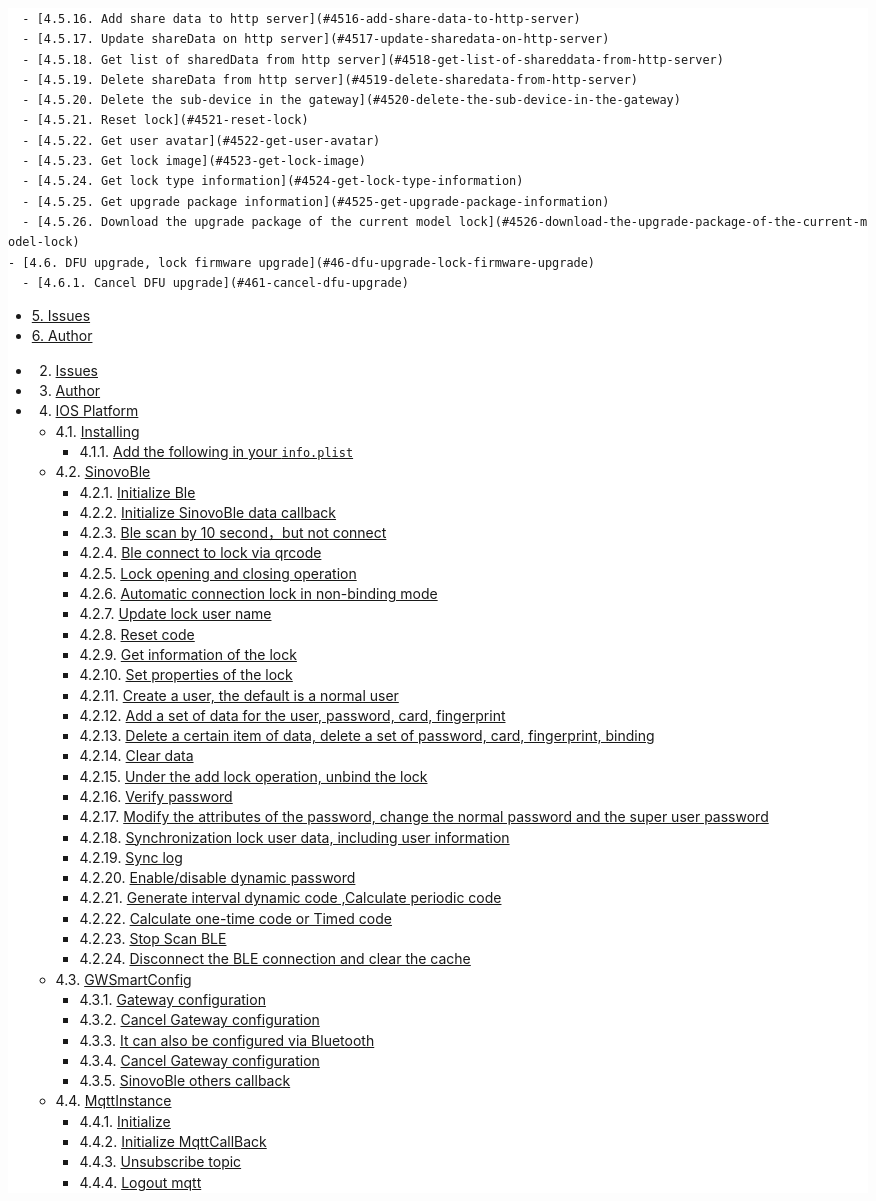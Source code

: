       - [4.5.16. Add share data to http server](#4516-add-share-data-to-http-server)
      - [4.5.17. Update shareData on http server](#4517-update-sharedata-on-http-server)
      - [4.5.18. Get list of sharedData from http server](#4518-get-list-of-shareddata-from-http-server)
      - [4.5.19. Delete shareData from http server](#4519-delete-sharedata-from-http-server)
      - [4.5.20. Delete the sub-device in the gateway](#4520-delete-the-sub-device-in-the-gateway)
      - [4.5.21. Reset lock](#4521-reset-lock)
      - [4.5.22. Get user avatar](#4522-get-user-avatar)
      - [4.5.23. Get lock image](#4523-get-lock-image)
      - [4.5.24. Get lock type information](#4524-get-lock-type-information)
      - [4.5.25. Get upgrade package information](#4525-get-upgrade-package-information)
      - [4.5.26. Download the upgrade package of the current model lock](#4526-download-the-upgrade-package-of-the-current-model-lock)
    - [4.6. DFU upgrade, lock firmware upgrade](#46-dfu-upgrade-lock-firmware-upgrade)
      - [4.6.1. Cancel DFU upgrade](#461-cancel-dfu-upgrade)
  - [5. Issues](#5-issues)
  - [6. Author](#6-author)
* 2. [Issues](#Issues)
* 3. [Author](#Author)
* 4. [IOS Platform](#IOSPlatform)
	* 4.1. [Installing](#Installing-1)
		* 4.1.1. [Add the following in your ``info.plist``](#Addthefollowinginyourinfo.plist)
	* 4.2. [SinovoBle](#SinovoBle-1)
		* 4.2.1. [Initialize Ble](#InitializeBle-1)
		* 4.2.2. [Initialize SinovoBle data callback](#InitializeSinovoBledatacallback)
		* 4.2.3. [Ble scan by 10 second，but not connect](#Blescanby10secondbutnotconnect-1)
		* 4.2.4. [Ble connect to lock via qrcode](#Bleconnecttolockviaqrcode-1)
		* 4.2.5. [Lock opening and closing operation](#Lockopeningandclosingoperation-1)
		* 4.2.6. [Automatic connection lock in non-binding mode](#Automaticconnectionlockinnon-bindingmode-1)
		* 4.2.7. [Update lock user name](#Updatelockusername-1)
		* 4.2.8. [Reset code](#Resetcode-1)
		* 4.2.9. [Get information of the lock](#Getinformationofthelock-1)
		* 4.2.10. [Set properties of the lock](#Setpropertiesofthelock-1)
		* 4.2.11. [Create a user, the default is a normal user](#Createauserthedefaultisanormaluser-1)
		* 4.2.12. [Add a set of data for the user, password, card, fingerprint](#Addasetofdatafortheuserpasswordcardfingerprint-1)
		* 4.2.13. [Delete a certain item of data, delete a set of password, card, fingerprint, binding](#Deleteacertainitemofdatadeleteasetofpasswordcardfingerprintbinding-1)
		* 4.2.14. [Clear data](#Cleardata-1)
		* 4.2.15. [Under the add lock operation, unbind the lock](#Undertheaddlockoperationunbindthelock-1)
		* 4.2.16. [Verify password](#Verifypassword-1)
		* 4.2.17. [Modify the attributes of the password, change the normal password and the super user password](#Modifytheattributesofthepasswordchangethenormalpasswordandthesuperuserpassword-1)
		* 4.2.18. [Synchronization lock user data, including user information](#Synchronizationlockuserdataincludinguserinformation-1)
		* 4.2.19. [Sync log](#Synclog-1)
		* 4.2.20. [Enable/disable dynamic password](#Enabledisabledynamicpassword-1)
		* 4.2.21. [Generate interval dynamic code ,Calculate periodic code](#GenerateintervaldynamiccodeCalculateperiodiccode-1)
		* 4.2.22. [Calculate one-time code or Timed code](#Calculateone-timecodeorTimedcode-1)
		* 4.2.23. [Stop Scan BLE](#StopScanBLE-1)
		* 4.2.24. [Disconnect the BLE connection and clear the cache](#DisconnecttheBLEconnectionandclearthecache-1)
	* 4.3. [GWSmartConfig](#GWSmartConfig-1)
		* 4.3.1. [Gateway configuration](#Gatewayconfiguration-1)
		* 4.3.2. [Cancel Gateway configuration](#CancelGatewayconfiguration-1)
		* 4.3.3. [It can also be configured via Bluetooth](#ItcanalsobeconfiguredviaBluetooth)
		* 4.3.4. [Cancel Gateway configuration](#CancelGatewayconfiguration-1)
		* 4.3.5. [SinovoBle others callback](#SinovoBleotherscallback)
	* 4.4. [MqttInstance](#MqttInstance)
		* 4.4.1. [Initialize](#Initialize-1)
		* 4.4.2. [Initialize MqttCallBack](#InitializeMqttCallBack)
		* 4.4.3. [Unsubscribe topic](#Unsubscribetopic)
		* 4.4.4. [Logout mqtt](#Logoutmqtt-1)